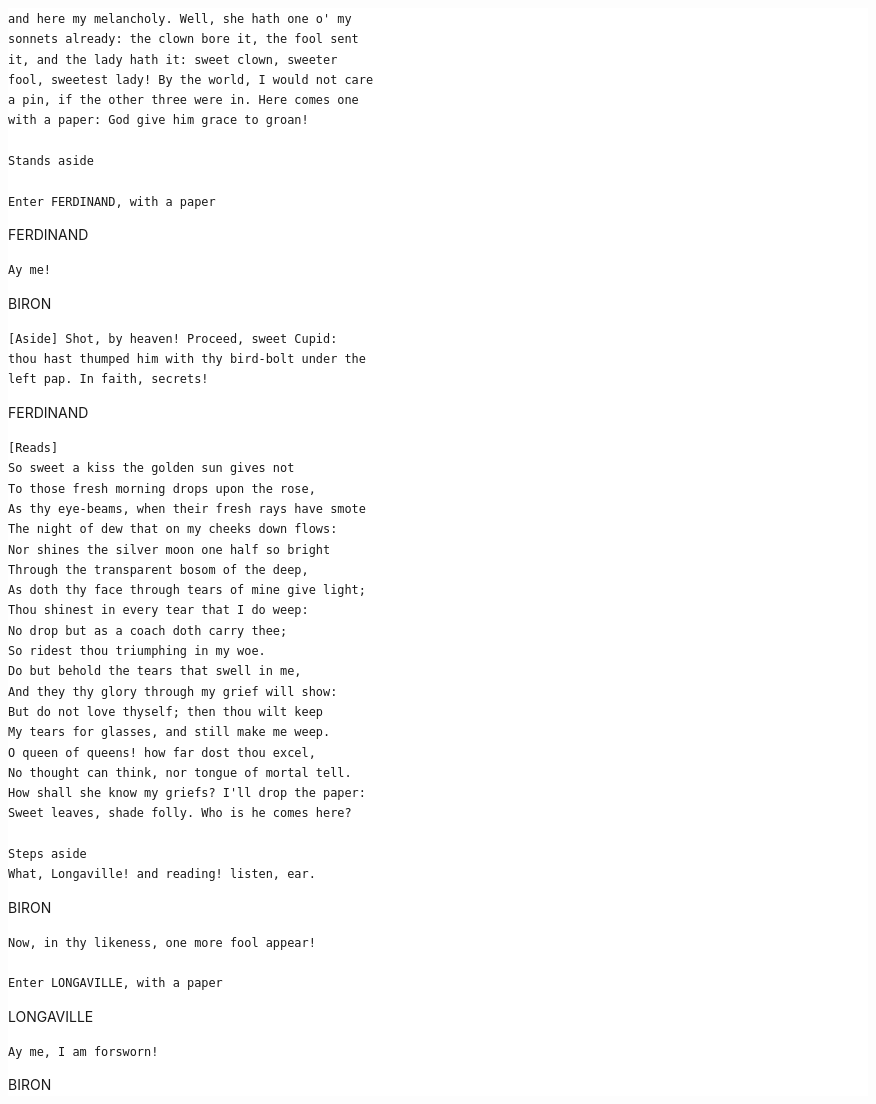     and here my melancholy. Well, she hath one o' my
    sonnets already: the clown bore it, the fool sent
    it, and the lady hath it: sweet clown, sweeter
    fool, sweetest lady! By the world, I would not care
    a pin, if the other three were in. Here comes one
    with a paper: God give him grace to groan!

    Stands aside

    Enter FERDINAND, with a paper

FERDINAND

    Ay me!

BIRON

    [Aside] Shot, by heaven! Proceed, sweet Cupid:
    thou hast thumped him with thy bird-bolt under the
    left pap. In faith, secrets!

FERDINAND

    [Reads]
    So sweet a kiss the golden sun gives not
    To those fresh morning drops upon the rose,
    As thy eye-beams, when their fresh rays have smote
    The night of dew that on my cheeks down flows:
    Nor shines the silver moon one half so bright
    Through the transparent bosom of the deep,
    As doth thy face through tears of mine give light;
    Thou shinest in every tear that I do weep:
    No drop but as a coach doth carry thee;
    So ridest thou triumphing in my woe.
    Do but behold the tears that swell in me,
    And they thy glory through my grief will show:
    But do not love thyself; then thou wilt keep
    My tears for glasses, and still make me weep.
    O queen of queens! how far dost thou excel,
    No thought can think, nor tongue of mortal tell.
    How shall she know my griefs? I'll drop the paper:
    Sweet leaves, shade folly. Who is he comes here?

    Steps aside
    What, Longaville! and reading! listen, ear.

BIRON

    Now, in thy likeness, one more fool appear!

    Enter LONGAVILLE, with a paper

LONGAVILLE

    Ay me, I am forsworn!

BIRON
